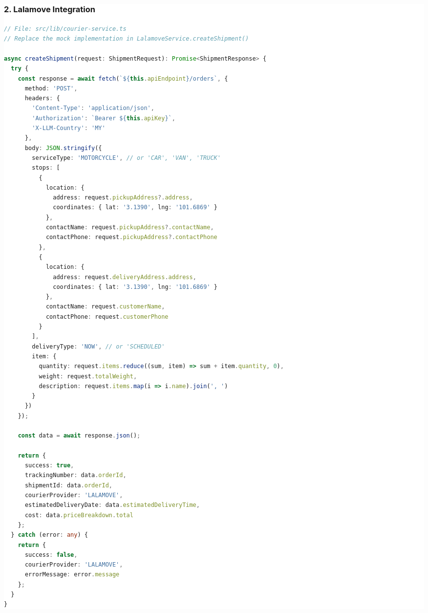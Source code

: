 ### 2. Lalamove Integration

```typescript
// File: src/lib/courier-service.ts
// Replace the mock implementation in LalamoveService.createShipment()

async createShipment(request: ShipmentRequest): Promise<ShipmentResponse> {
  try {
    const response = await fetch(`${this.apiEndpoint}/orders`, {
      method: 'POST',
      headers: {
        'Content-Type': 'application/json',
        'Authorization': `Bearer ${this.apiKey}`,
        'X-LLM-Country': 'MY'
      },
      body: JSON.stringify({
        serviceType: 'MOTORCYCLE', // or 'CAR', 'VAN', 'TRUCK'
        stops: [
          {
            location: {
              address: request.pickupAddress?.address,
              coordinates: { lat: '3.1390', lng: '101.6869' }
            },
            contactName: request.pickupAddress?.contactName,
            contactPhone: request.pickupAddress?.contactPhone
          },
          {
            location: {
              address: request.deliveryAddress.address,
              coordinates: { lat: '3.1390', lng: '101.6869' }
            },
            contactName: request.customerName,
            contactPhone: request.customerPhone
          }
        ],
        deliveryType: 'NOW', // or 'SCHEDULED'
        item: {
          quantity: request.items.reduce((sum, item) => sum + item.quantity, 0),
          weight: request.totalWeight,
          description: request.items.map(i => i.name).join(', ')
        }
      })
    });

    const data = await response.json();

    return {
      success: true,
      trackingNumber: data.orderId,
      shipmentId: data.orderId,
      courierProvider: 'LALAMOVE',
      estimatedDeliveryDate: data.estimatedDeliveryTime,
      cost: data.priceBreakdown.total
    };
  } catch (error: any) {
    return {
      success: false,
      courierProvider: 'LALAMOVE',
      errorMessage: error.message
    };
  }
}
```
